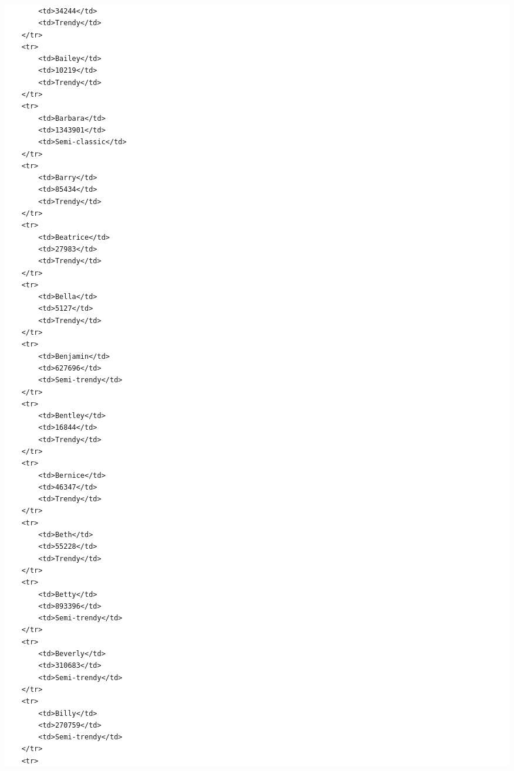             <td>34244</td>
            <td>Trendy</td>
        </tr>
        <tr>
            <td>Bailey</td>
            <td>10219</td>
            <td>Trendy</td>
        </tr>
        <tr>
            <td>Barbara</td>
            <td>1343901</td>
            <td>Semi-classic</td>
        </tr>
        <tr>
            <td>Barry</td>
            <td>85434</td>
            <td>Trendy</td>
        </tr>
        <tr>
            <td>Beatrice</td>
            <td>27983</td>
            <td>Trendy</td>
        </tr>
        <tr>
            <td>Bella</td>
            <td>5127</td>
            <td>Trendy</td>
        </tr>
        <tr>
            <td>Benjamin</td>
            <td>627696</td>
            <td>Semi-trendy</td>
        </tr>
        <tr>
            <td>Bentley</td>
            <td>16844</td>
            <td>Trendy</td>
        </tr>
        <tr>
            <td>Bernice</td>
            <td>46347</td>
            <td>Trendy</td>
        </tr>
        <tr>
            <td>Beth</td>
            <td>55228</td>
            <td>Trendy</td>
        </tr>
        <tr>
            <td>Betty</td>
            <td>893396</td>
            <td>Semi-trendy</td>
        </tr>
        <tr>
            <td>Beverly</td>
            <td>310683</td>
            <td>Semi-trendy</td>
        </tr>
        <tr>
            <td>Billy</td>
            <td>270759</td>
            <td>Semi-trendy</td>
        </tr>
        <tr>